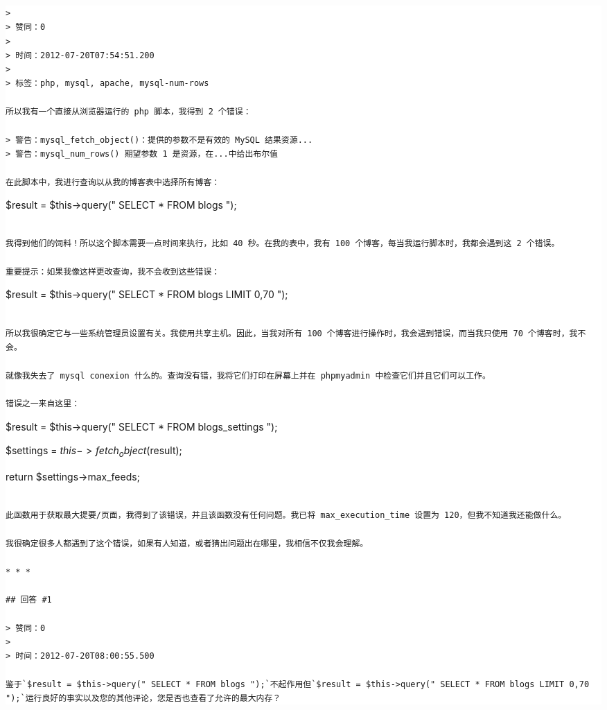 ```
> 
> 赞同：0
> 
> 时间：2012-07-20T07:54:51.200
> 
> 标签：php, mysql, apache, mysql-num-rows

所以我有一个直接从浏览器运行的 php 脚本，我得到 2 个错误：

> 警告：mysql_fetch_object()：提供的参数不是有效的 MySQL 结果资源...
> 警告：mysql_num_rows() 期望参数 1 是资源，在...中给出布尔值

在此脚本中，我进行查询以从我的博客表中选择所有博客：

```
$result = $this->query("
     SELECT *
     FROM blogs
"); 
```

我得到他们的饲料！所以这个脚本需要一点时间来执行，比如 40 秒。在我的表中，我有 100 个博客，每当我运行脚本时，我都会遇到这 2 个错误。

重要提示：如果我像这样更改查询，我不会收到这些错误：

```
$result = $this->query("
     SELECT *
     FROM blogs
     LIMIT 0,70
"); 
```

所以我很确定它与一些系统管理员设置有关。我使用共享主机。因此，当我对所有 100 个博客进行操作时，我会遇到错误，而当我只使用 70 个博客时，我不会。

就像我失去了 mysql conexion 什么的。查询没有错，我将它们打印在屏幕上并在 phpmyadmin 中检查它们并且它们可以工作。

错误之一来自这里：

```
$result = $this->query("
    SELECT *
    FROM blogs_settings
");

$settings = $this->fetch_object($result);

return $settings->max_feeds; 
```

此函数用于获取最大提要/页面，我得到了该错误，并且该函数没有任何问题。我已将 max_execution_time 设置为 120，但我不知道我还能做什么。

我很确定很多人都遇到了这个错误，如果有人知道，或者猜出问题出在哪里，我相信不仅我会理解。

* * *

## 回答 #1

> 赞同：0
> 
> 时间：2012-07-20T08:00:55.500

鉴于`$result = $this->query(" SELECT * FROM blogs ");`不起作用但`$result = $this->query(" SELECT * FROM blogs LIMIT 0,70 ");`运行良好的事实以及您的其他评论，您是否也查看了允许的最大内存？

```